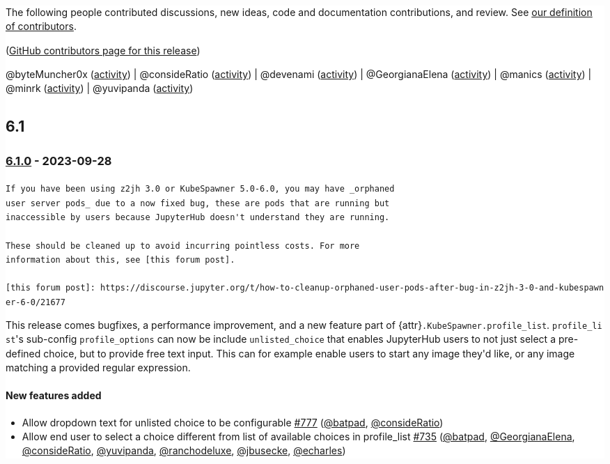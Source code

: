 The following people contributed discussions, new ideas, code and documentation contributions, and review.
See [our definition of contributors](https://github-activity.readthedocs.io/en/latest/#how-does-this-tool-define-contributions-in-the-reports).

([GitHub contributors page for this release](https://github.com/jupyterhub/kubespawner/graphs/contributors?from=2023-09-28&to=2023-11-23&type=c))

@byteMuncher0x ([activity](https://github.com/search?q=repo%3Ajupyterhub%2Fkubespawner+involves%3AbyteMuncher0x+updated%3A2023-09-28..2023-11-23&type=Issues)) | @consideRatio ([activity](https://github.com/search?q=repo%3Ajupyterhub%2Fkubespawner+involves%3AconsideRatio+updated%3A2023-09-28..2023-11-23&type=Issues)) | @devenami ([activity](https://github.com/search?q=repo%3Ajupyterhub%2Fkubespawner+involves%3Adevenami+updated%3A2023-09-28..2023-11-23&type=Issues)) | @GeorgianaElena ([activity](https://github.com/search?q=repo%3Ajupyterhub%2Fkubespawner+involves%3AGeorgianaElena+updated%3A2023-09-28..2023-11-23&type=Issues)) | @manics ([activity](https://github.com/search?q=repo%3Ajupyterhub%2Fkubespawner+involves%3Amanics+updated%3A2023-09-28..2023-11-23&type=Issues)) | @minrk ([activity](https://github.com/search?q=repo%3Ajupyterhub%2Fkubespawner+involves%3Aminrk+updated%3A2023-09-28..2023-11-23&type=Issues)) | @yuvipanda ([activity](https://github.com/search?q=repo%3Ajupyterhub%2Fkubespawner+involves%3Ayuvipanda+updated%3A2023-09-28..2023-11-23&type=Issues))

## 6.1

### [6.1.0] - 2023-09-28

```{warning}
If you have been using z2jh 3.0 or KubeSpawner 5.0-6.0, you may have _orphaned
user server pods_ due to a now fixed bug, these are pods that are running but
inaccessible by users because JupyterHub doesn't understand they are running.

These should be cleaned up to avoid incurring pointless costs. For more
information about this, see [this forum post].

[this forum post]: https://discourse.jupyter.org/t/how-to-cleanup-orphaned-user-pods-after-bug-in-z2jh-3-0-and-kubespawner-6-0/21677
```

This release comes bugfixes, a performance improvement, and a new feature part
of {attr}`.KubeSpawner.profile_list`. `profile_list`'s sub-config
`profile_options` can now be include `unlisted_choice` that enables JupyterHub
users to not just select a pre-defined choice, but to provide free text input.
This can for example enable users to start any image they'd like, or any image
matching a provided regular expression.

#### New features added

- Allow dropdown text for unlisted choice to be configurable [#777](https://github.com/jupyterhub/kubespawner/pull/777) ([@batpad](https://github.com/batpad), [@consideRatio](https://github.com/consideRatio))
- Allow end user to select a choice different from list of available choices in profile_list [#735](https://github.com/jupyterhub/kubespawner/pull/735) ([@batpad](https://github.com/batpad), [@GeorgianaElena](https://github.com/GeorgianaElena), [@consideRatio](https://github.com/consideRatio), [@yuvipanda](https://github.com/yuvipanda), [@ranchodeluxe](https://github.com/ranchodeluxe), [@jbusecke](https://github.com/jbusecke), [@echarles](https://github.com/echarles))


[unreleased]: https://github.com/jupyterhub/kubespawner/compare/6.2.0...HEAD
[6.2.0]: https://github.com/jupyterhub/kubespawner/compare/6.1.0...6.2.0
[6.1.0]: https://github.com/jupyterhub/kubespawner/compare/6.0.0...6.1.0
[6.0.0]: https://github.com/jupyterhub/kubespawner/compare/5.0.0...6.0.0
[5.0.0]: https://github.com/jupyterhub/kubespawner/compare/4.3.0...5.0.0
[4.3.0]: https://github.com/jupyterhub/kubespawner/compare/4.2.0...4.3.0
[4.2.0]: https://github.com/jupyterhub/kubespawner/compare/4.1.0...4.2.0
[4.1.0]: https://github.com/jupyterhub/kubespawner/compare/4.0.0...4.1.0
[4.0.0]: https://github.com/jupyterhub/kubespawner/compare/3.0.2...4.0.0
[3.0.2]: https://github.com/jupyterhub/kubespawner/compare/3.0.1...3.0.2
[3.0.1]: https://github.com/jupyterhub/kubespawner/compare/3.0.0...3.0.1
[3.0.0]: https://github.com/jupyterhub/kubespawner/compare/2.0.1...3.0.0
[2.0.1]: https://github.com/jupyterhub/kubespawner/compare/2.0.0...2.0.1
[2.0.0]: https://github.com/jupyterhub/kubespawner/compare/1.1.2...2.0.0
[1.1.2]: https://github.com/jupyterhub/kubespawner/compare/1.1.1...1.1.2
[1.1.1]: https://github.com/jupyterhub/kubespawner/compare/1.1.0...1.1.1
[1.1.0]: https://github.com/jupyterhub/kubespawner/compare/1.0.0...1.1.0
[1.0.0]: https://github.com/jupyterhub/kubespawner/compare/0.16.1...1.0.0
[0.16.1]: https://github.com/jupyterhub/kubespawner/compare/0.16.0...0.16.1
[0.16.0]: https://github.com/jupyterhub/kubespawner/compare/0.15.0...0.16.0
[0.15.0]: https://github.com/jupyterhub/kubespawner/compare/0.14.1...0.15.0
[0.14.1]: https://github.com/jupyterhub/kubespawner/compare/0.14.0...0.14.1
[0.14.0]: https://github.com/jupyterhub/kubespawner/compare/0.13.0...0.14.0
[0.13.0]: https://github.com/jupyterhub/kubespawner/compare/0.12.0...0.13.0
[0.12.0]: https://github.com/jupyterhub/kubespawner/compare/0.10.1...0.12.0
[0.10.1]: https://github.com/jupyterhub/kubespawner/compare/0.10.0...0.10.1
[0.10.0]: https://github.com/jupyterhub/kubespawner/compare/0.9.0...0.10.0
[0.9.0]: https://github.com/jupyterhub/kubespawner/compare/v0.8.1...0.9.0